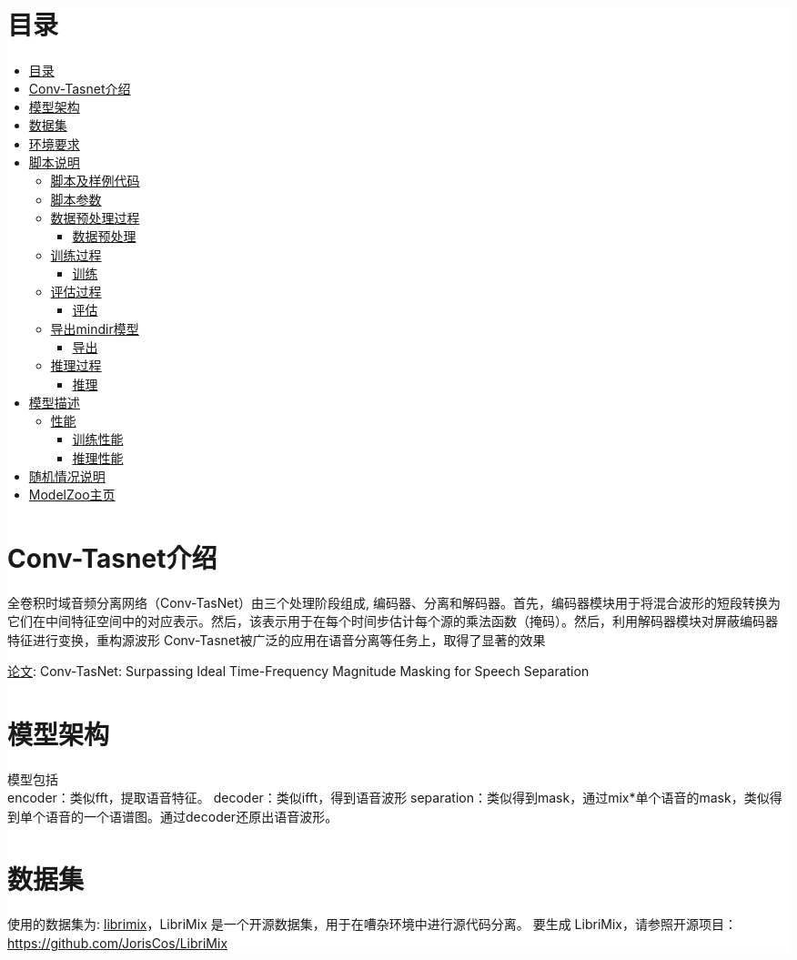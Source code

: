 # 目录



- [目录](#目录)
- [Conv-Tasnet介绍](#Conv-Tasnet介绍)
- [模型架构](#模型架构)
- [数据集](#数据集)
- [环境要求](#环境要求)
- [脚本说明](#脚本说明)
    - [脚本及样例代码](#脚本及样例代码)
    - [脚本参数](#脚本参数)
    - [数据预处理过程](#数据预处理过程)
        - [数据预处理](#数据预处理)
    - [训练过程](#训练过程)
        - [训练](#训练)  
    - [评估过程](#评估过程)
        - [评估](#评估)
    - [导出mindir模型](#导出mindir模型)
        - [导出](#导出)
    - [推理过程](#推理过程)
        - [推理](#推理)
- [模型描述](#模型描述)
    - [性能](#性能)
        - [训练性能](#训练性能)
        - [推理性能](#推理性能)
- [随机情况说明](#随机情况说明)
- [ModelZoo主页](#modelzoo主页)

# Conv-Tasnet介绍

全卷积时域音频分离网络（Conv-TasNet）由三个处理阶段组成, 编码器、分离和解码器。首先，编码器模块用于将混合波形的短段转换为它们在中间特征空间中的对应表示。然后，该表示用于在每个时间步估计每个源的乘法函数（掩码）。然后，利用解码器模块对屏蔽编码器特征进行变换，重构源波形
Conv-Tasnet被广泛的应用在语音分离等任务上，取得了显著的效果

[论文](https://arxiv.org/abs/1809.07454): Conv-TasNet: Surpassing Ideal Time-Frequency Magnitude Masking for Speech Separation

# 模型架构

模型包括  
encoder：类似fft，提取语音特征。
decoder：类似ifft，得到语音波形
separation：类似得到mask，通过mix*单个语音的mask，类似得到单个语音的一个语谱图。通过decoder还原出语音波形。

# 数据集

使用的数据集为: [librimix](<https://catalog.ldc.upenn.edu/docs/LDC93S1/TIMIT.html>)，LibriMix 是一个开源数据集，用于在嘈杂环境中进行源代码分离。
要生成 LibriMix，请参照开源项目：https://github.com/JorisCos/LibriMix
